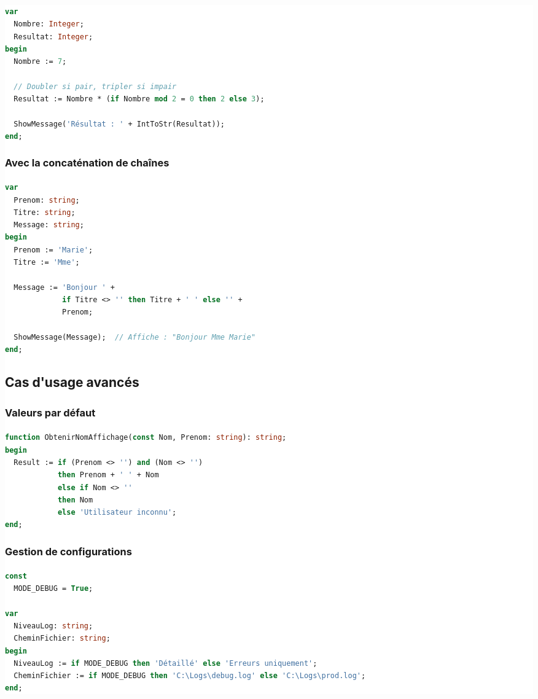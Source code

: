 ```pascal
var
  Nombre: Integer;
  Resultat: Integer;
begin
  Nombre := 7;

  // Doubler si pair, tripler si impair
  Resultat := Nombre * (if Nombre mod 2 = 0 then 2 else 3);

  ShowMessage('Résultat : ' + IntToStr(Resultat));
end;
```

### Avec la concaténation de chaînes

```pascal
var
  Prenom: string;
  Titre: string;
  Message: string;
begin
  Prenom := 'Marie';
  Titre := 'Mme';

  Message := 'Bonjour ' +
             if Titre <> '' then Titre + ' ' else '' +
             Prenom;

  ShowMessage(Message);  // Affiche : "Bonjour Mme Marie"
end;
```

## Cas d'usage avancés

### Valeurs par défaut

```pascal
function ObtenirNomAffichage(const Nom, Prenom: string): string;
begin
  Result := if (Prenom <> '') and (Nom <> '')
            then Prenom + ' ' + Nom
            else if Nom <> ''
            then Nom
            else 'Utilisateur inconnu';
end;
```

### Gestion de configurations

```pascal
const
  MODE_DEBUG = True;

var
  NiveauLog: string;
  CheminFichier: string;
begin
  NiveauLog := if MODE_DEBUG then 'Détaillé' else 'Erreurs uniquement';
  CheminFichier := if MODE_DEBUG then 'C:\Logs\debug.log' else 'C:\Logs\prod.log';
end;
```
